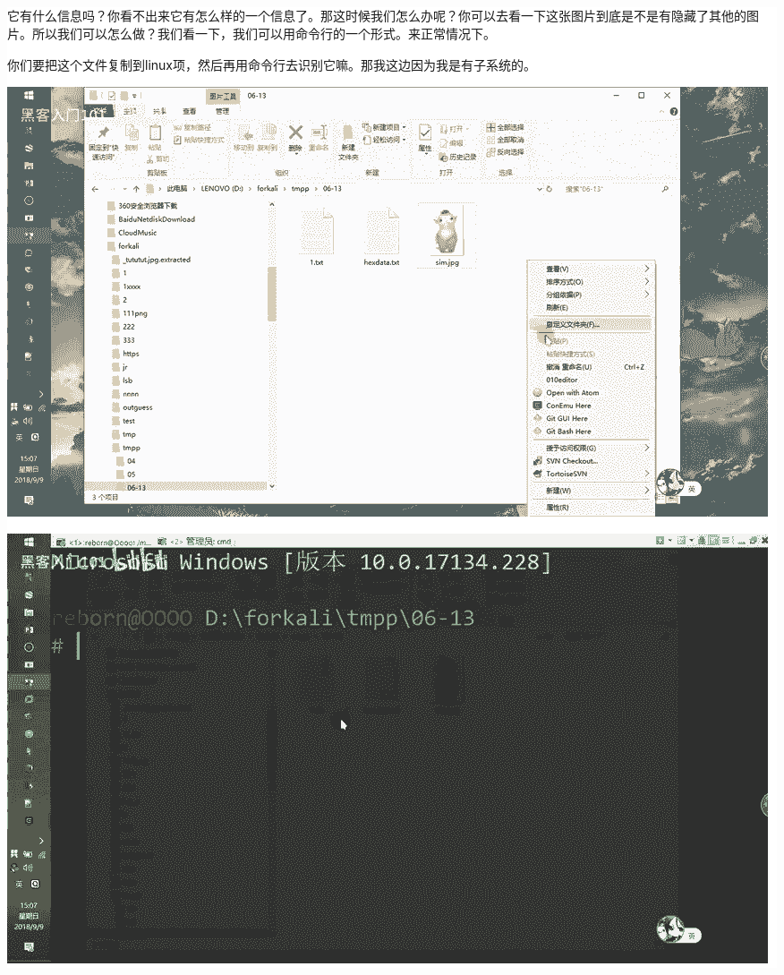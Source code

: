它有什么信息吗？你看不出来它有怎么样的一个信息了。那这时候我们怎么办呢？你可以去看一下这张图片到底是不是有隐藏了其他的图片。所以我们可以怎么做？我们看一下，我们可以用命令行的一个形式。来正常情况下。

你们要把这个文件复制到linux项，然后再用命令行去识别它嘛。那我这边因为我是有子系统的。

![](img/63bbcc97db7f2721a3b166dc5217eb4b_38.png)

![](img/63bbcc97db7f2721a3b166dc5217eb4b_39.png)
